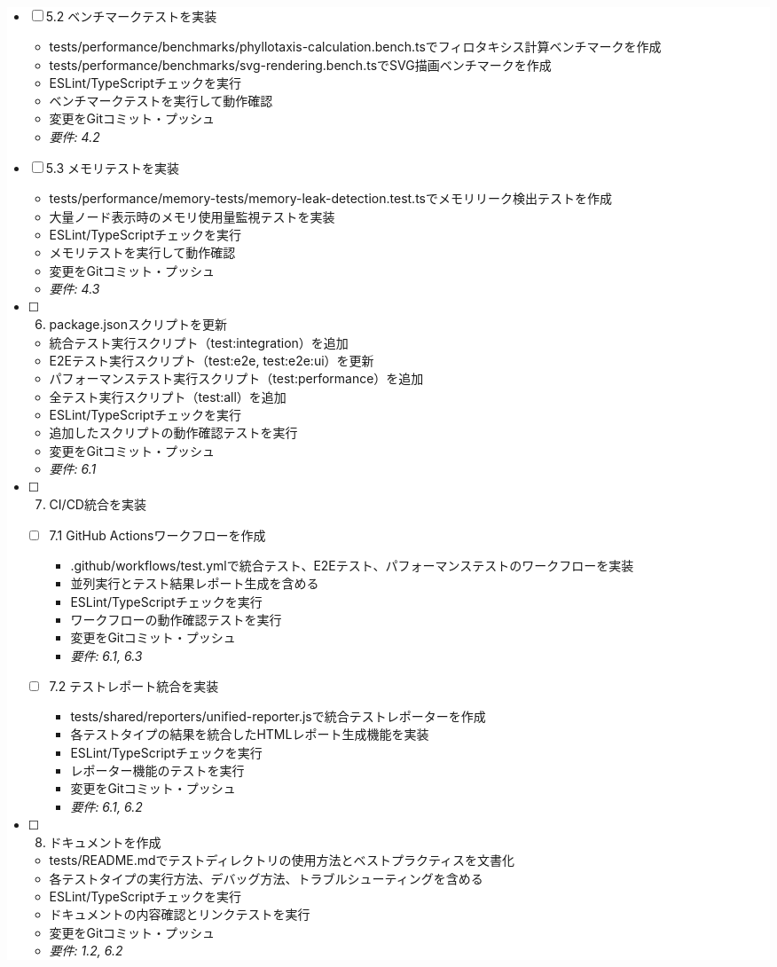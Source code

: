   - [ ] 5.2 ベンチマークテストを実装
    - tests/performance/benchmarks/phyllotaxis-calculation.bench.tsでフィロタキシス計算ベンチマークを作成
    - tests/performance/benchmarks/svg-rendering.bench.tsでSVG描画ベンチマークを作成
    - ESLint/TypeScriptチェックを実行
    - ベンチマークテストを実行して動作確認
    - 変更をGitコミット・プッシュ
    - _要件: 4.2_

  - [ ] 5.3 メモリテストを実装
    - tests/performance/memory-tests/memory-leak-detection.test.tsでメモリリーク検出テストを作成
    - 大量ノード表示時のメモリ使用量監視テストを実装
    - ESLint/TypeScriptチェックを実行
    - メモリテストを実行して動作確認
    - 変更をGitコミット・プッシュ
    - _要件: 4.3_

- [ ] 6. package.jsonスクリプトを更新
  - 統合テスト実行スクリプト（test:integration）を追加
  - E2Eテスト実行スクリプト（test:e2e, test:e2e:ui）を更新
  - パフォーマンステスト実行スクリプト（test:performance）を追加
  - 全テスト実行スクリプト（test:all）を追加
  - ESLint/TypeScriptチェックを実行
  - 追加したスクリプトの動作確認テストを実行
  - 変更をGitコミット・プッシュ
  - _要件: 6.1_

- [ ] 7. CI/CD統合を実装
  - [ ] 7.1 GitHub Actionsワークフローを作成
    - .github/workflows/test.ymlで統合テスト、E2Eテスト、パフォーマンステストのワークフローを実装
    - 並列実行とテスト結果レポート生成を含める
    - ESLint/TypeScriptチェックを実行
    - ワークフローの動作確認テストを実行
    - 変更をGitコミット・プッシュ
    - _要件: 6.1, 6.3_

  - [ ] 7.2 テストレポート統合を実装
    - tests/shared/reporters/unified-reporter.jsで統合テストレポーターを作成
    - 各テストタイプの結果を統合したHTMLレポート生成機能を実装
    - ESLint/TypeScriptチェックを実行
    - レポーター機能のテストを実行
    - 変更をGitコミット・プッシュ
    - _要件: 6.1, 6.2_

- [ ] 8. ドキュメントを作成
  - tests/README.mdでテストディレクトリの使用方法とベストプラクティスを文書化
  - 各テストタイプの実行方法、デバッグ方法、トラブルシューティングを含める
  - ESLint/TypeScriptチェックを実行
  - ドキュメントの内容確認とリンクテストを実行
  - 変更をGitコミット・プッシュ
  - _要件: 1.2, 6.2_